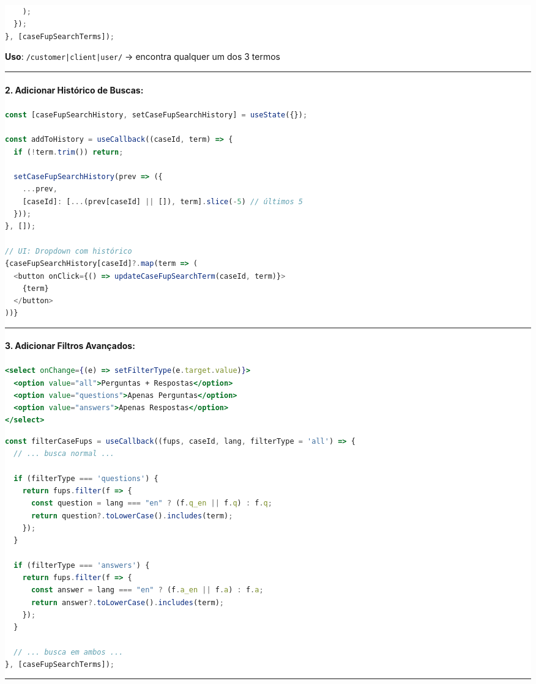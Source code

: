 ```javascript
    );
  });
}, [caseFupSearchTerms]);
```

**Uso**: `/customer|client|user/` → encontra qualquer um dos 3 termos

---

#### **2. Adicionar Histórico de Buscas**:

```javascript
const [caseFupSearchHistory, setCaseFupSearchHistory] = useState({});

const addToHistory = useCallback((caseId, term) => {
  if (!term.trim()) return;
  
  setCaseFupSearchHistory(prev => ({
    ...prev,
    [caseId]: [...(prev[caseId] || []), term].slice(-5) // últimos 5
  }));
}, []);

// UI: Dropdown com histórico
{caseFupSearchHistory[caseId]?.map(term => (
  <button onClick={() => updateCaseFupSearchTerm(caseId, term)}>
    {term}
  </button>
))}
```

---

#### **3. Adicionar Filtros Avançados**:

```jsx
<select onChange={(e) => setFilterType(e.target.value)}>
  <option value="all">Perguntas + Respostas</option>
  <option value="questions">Apenas Perguntas</option>
  <option value="answers">Apenas Respostas</option>
</select>
```

```javascript
const filterCaseFups = useCallback((fups, caseId, lang, filterType = 'all') => {
  // ... busca normal ...
  
  if (filterType === 'questions') {
    return fups.filter(f => {
      const question = lang === "en" ? (f.q_en || f.q) : f.q;
      return question?.toLowerCase().includes(term);
    });
  }
  
  if (filterType === 'answers') {
    return fups.filter(f => {
      const answer = lang === "en" ? (f.a_en || f.a) : f.a;
      return answer?.toLowerCase().includes(term);
    });
  }
  
  // ... busca em ambos ...
}, [caseFupSearchTerms]);
```

---